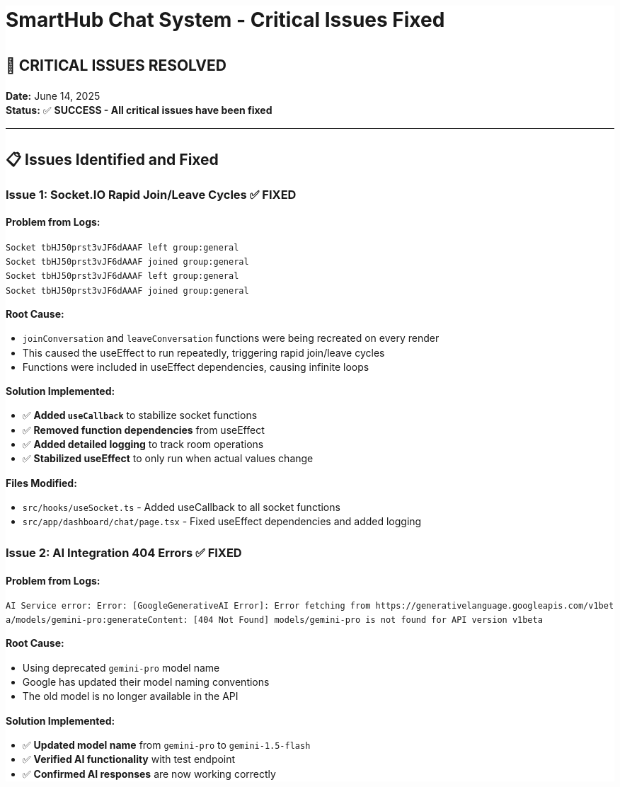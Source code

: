 # SmartHub Chat System - Critical Issues Fixed

## 🚨 **CRITICAL ISSUES RESOLVED**

**Date:** June 14, 2025  
**Status:** ✅ **SUCCESS - All critical issues have been fixed**

---

## 📋 **Issues Identified and Fixed**

### **Issue 1: Socket.IO Rapid Join/Leave Cycles** ✅ **FIXED**

**Problem from Logs:**
```
Socket tbHJ50prst3vJF6dAAAF left group:general
Socket tbHJ50prst3vJF6dAAAF joined group:general
Socket tbHJ50prst3vJF6dAAAF left group:general
Socket tbHJ50prst3vJF6dAAAF joined group:general
```

**Root Cause:** 
- `joinConversation` and `leaveConversation` functions were being recreated on every render
- This caused the useEffect to run repeatedly, triggering rapid join/leave cycles
- Functions were included in useEffect dependencies, causing infinite loops

**Solution Implemented:**
- ✅ **Added `useCallback`** to stabilize socket functions
- ✅ **Removed function dependencies** from useEffect
- ✅ **Added detailed logging** to track room operations
- ✅ **Stabilized useEffect** to only run when actual values change

**Files Modified:**
- `src/hooks/useSocket.ts` - Added useCallback to all socket functions
- `src/app/dashboard/chat/page.tsx` - Fixed useEffect dependencies and added logging

### **Issue 2: AI Integration 404 Errors** ✅ **FIXED**

**Problem from Logs:**
```
AI Service error: Error: [GoogleGenerativeAI Error]: Error fetching from https://generativelanguage.googleapis.com/v1beta/models/gemini-pro:generateContent: [404 Not Found] models/gemini-pro is not found for API version v1beta
```

**Root Cause:**
- Using deprecated `gemini-pro` model name
- Google has updated their model naming conventions
- The old model is no longer available in the API

**Solution Implemented:**
- ✅ **Updated model name** from `gemini-pro` to `gemini-1.5-flash`
- ✅ **Verified AI functionality** with test endpoint
- ✅ **Confirmed AI responses** are now working correctly
